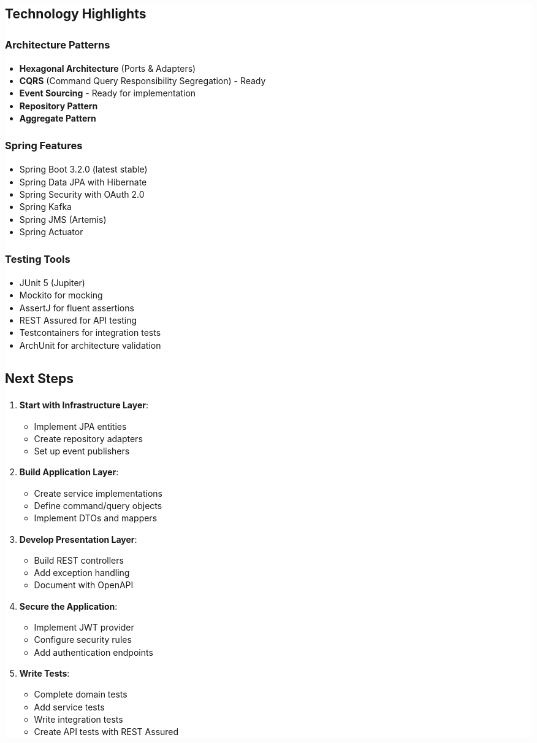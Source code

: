 ## Technology Highlights

### Architecture Patterns
- **Hexagonal Architecture** (Ports & Adapters)
- **CQRS** (Command Query Responsibility Segregation) - Ready
- **Event Sourcing** - Ready for implementation
- **Repository Pattern**
- **Aggregate Pattern**

### Spring Features
- Spring Boot 3.2.0 (latest stable)
- Spring Data JPA with Hibernate
- Spring Security with OAuth 2.0
- Spring Kafka
- Spring JMS (Artemis)
- Spring Actuator

### Testing Tools
- JUnit 5 (Jupiter)
- Mockito for mocking
- AssertJ for fluent assertions
- REST Assured for API testing
- Testcontainers for integration tests
- ArchUnit for architecture validation

## Next Steps

1. **Start with Infrastructure Layer**:
   - Implement JPA entities
   - Create repository adapters
   - Set up event publishers

2. **Build Application Layer**:
   - Create service implementations
   - Define command/query objects
   - Implement DTOs and mappers

3. **Develop Presentation Layer**:
   - Build REST controllers
   - Add exception handling
   - Document with OpenAPI

4. **Secure the Application**:
   - Implement JWT provider
   - Configure security rules
   - Add authentication endpoints

5. **Write Tests**:
   - Complete domain tests
   - Add service tests
   - Write integration tests
   - Create API tests with REST Assured
